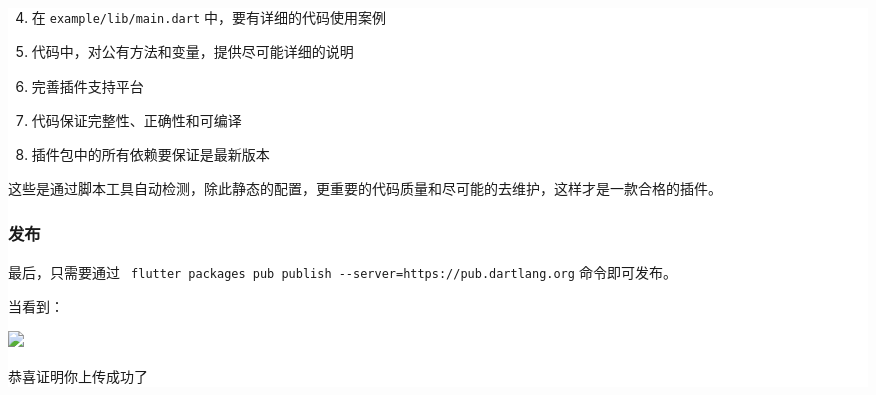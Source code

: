 4. 在 `example/lib/main.dart` 中，要有详细的代码使用案例

5. 代码中，对公有方法和变量，提供尽可能详细的说明

6. 完善插件支持平台

7. 代码保证完整性、正确性和可编译

8. 插件包中的所有依赖要保证是最新版本

这些是通过脚本工具自动检测，除此静态的配置，更重要的代码质量和尽可能的去维护，这样才是一款合格的插件。

### 发布

最后，只需要通过 ` flutter packages pub publish --server=https://pub.dartlang.org` 命令即可发布。

当看到：

![](https://p3-juejin.byteimg.com/tos-cn-i-k3u1fbpfcp/b831968ed4a04d7fa467df4660e72bcb~tplv-k3u1fbpfcp-zoom-1.image)

恭喜证明你上传成功了


